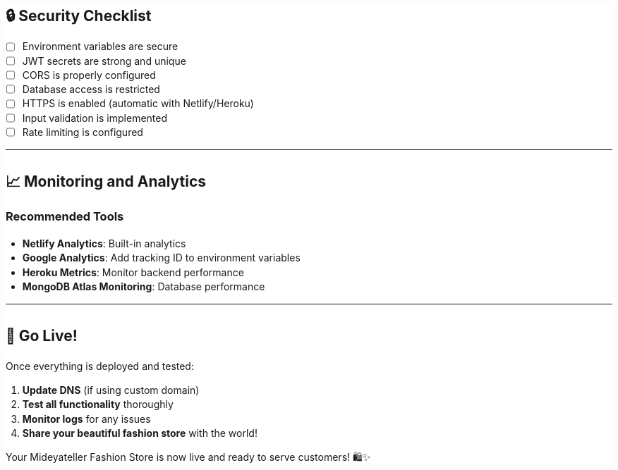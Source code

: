 ## 🔒 Security Checklist

- [ ] Environment variables are secure
- [ ] JWT secrets are strong and unique
- [ ] CORS is properly configured
- [ ] Database access is restricted
- [ ] HTTPS is enabled (automatic with Netlify/Heroku)
- [ ] Input validation is implemented
- [ ] Rate limiting is configured

---

## 📈 Monitoring and Analytics

### Recommended Tools
- **Netlify Analytics**: Built-in analytics
- **Google Analytics**: Add tracking ID to environment variables
- **Heroku Metrics**: Monitor backend performance
- **MongoDB Atlas Monitoring**: Database performance

---

## 🎉 Go Live!

Once everything is deployed and tested:

1. **Update DNS** (if using custom domain)
2. **Test all functionality** thoroughly
3. **Monitor logs** for any issues
4. **Share your beautiful fashion store** with the world!

Your Mideyateller Fashion Store is now live and ready to serve customers! 🛍️✨
